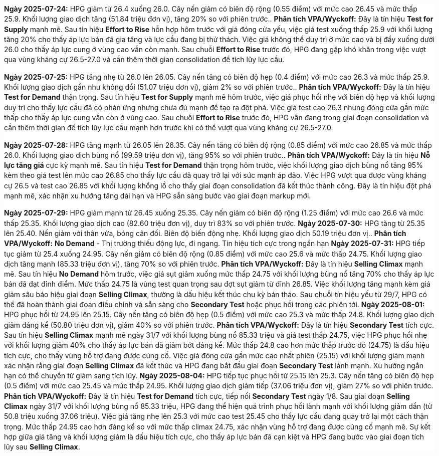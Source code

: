 **Ngày 2025-07-24:** HPG giảm từ 26.4 xuống 26.0. Cây nến giảm có biên độ rộng (0.55 điểm) với mức cao 26.45 và mức thấp 25.9. Khối lượng giao dịch tăng (51.84 triệu đơn vị), tăng 20% so với phiên trước.. **Phân tích VPA/Wyckoff:** Đây là tín hiệu **Test for Supply** mạnh mẽ. Sau tín hiệu **Effort to Rise** hỗn hợp hôm trước với giá đóng cửa yếu, việc giá test xuống thấp 25.9 với khối lượng tăng 20% cho thấy áp lực bán đã gia tăng và lực cầu đang bị thử thách. Việc giá không thể duy trì ở mức cao và bị đẩy xuống dưới 26.0 cho thấy áp lực cung ở vùng cao vẫn còn mạnh. Sau chuỗi **Effort to Rise** trước đó, HPG đang gặp khó khăn trong việc vượt qua vùng kháng cự 26.5-27.0 và cần thêm thời gian consolidation để tích lũy lực cầu.

**Ngày 2025-07-25:** HPG tăng nhẹ từ 26.0 lên 26.05. Cây nến tăng có biên độ hẹp (0.4 điểm) với mức cao 26.3 và mức thấp 25.9. Khối lượng giao dịch gần như không đổi (51.07 triệu đơn vị), giảm 2% so với phiên trước.. **Phân tích VPA/Wyckoff:** Đây là tín hiệu **Test for Demand** thận trọng. Sau tín hiệu **Test for Supply** mạnh mẽ hôm trước, việc giá phục hồi nhẹ với biên độ hẹp và khối lượng duy trì cho thấy lực cầu đã có phản ứng nhưng chưa đủ mạnh để tạo ra đột phá. Việc giá test cao 26.3 nhưng đóng cửa gần mức thấp cho thấy áp lực cung vẫn còn ở vùng cao. Sau chuỗi **Effort to Rise** trước đó, HPG vẫn đang trong giai đoạn consolidation và cần thêm thời gian để tích lũy lực cầu mạnh hơn trước khi có thể vượt qua vùng kháng cự 26.5-27.0.

**Ngày 2025-07-28:** HPG tăng mạnh từ 26.05 lên 26.35. Cây nến tăng có biên độ rộng (0.85 điểm) với mức cao 26.85 và mức thấp 26.0. Khối lượng giao dịch bùng nổ (99.59 triệu đơn vị), tăng 95% so với phiên trước.. **Phân tích VPA/Wyckoff:** Đây là tín hiệu **Nỗ lực tăng giá** cực kỳ mạnh mẽ. Sau tín hiệu **Test for Demand** thận trọng hôm trước, việc khối lượng giao dịch bùng nổ tăng 95% kèm theo giá test lên mức cao 26.85 cho thấy lực cầu đã quay trở lại với sức mạnh áp đảo. Việc HPG vượt qua được vùng kháng cự 26.5 và test cao 26.85 với khối lượng khổng lồ cho thấy giai đoạn consolidation đã kết thúc thành công. Đây là tín hiệu đột phá mạnh mẽ, xác nhận xu hướng tăng dài hạn và HPG sẵn sàng bước vào giai đoạn markup mới.

**Ngày 2025-07-29:** HPG giảm mạnh từ 26.45 xuống 25.35. Cây nến giảm có biên độ rộng (1.25 điểm) với mức cao 26.6 và mức thấp 25.35. Khối lượng giao dịch cao (82.60 triệu đơn vị), duy trì 83% so với phiên trước.
**Ngày 2025-07-30:** HPG tăng từ 25.35 lên 25.40. Nến giảm với thân vừa, bóng cân đối. Biên độ biến động nhẹ. Khối lượng giao dịch 50.19 triệu đơn vị.. **Phân tích VPA/Wyckoff:** **No Demand** - Thị trường thiếu động lực, đi ngang. Tín hiệu tích cực trong ngắn hạn
**Ngày 2025-07-31:** HPG tiếp tục giảm từ 25.4 xuống 24.95. Cây nến giảm có biên độ rộng (0.85 điểm) với mức cao 25.6 và mức thấp 24.75. Khối lượng giao dịch tăng mạnh (85.33 triệu đơn vị), tăng 70% so với phiên trước. **Phân tích VPA/Wyckoff:** Đây là tín hiệu **Selling Climax** mạnh mẽ. Sau tín hiệu **No Demand** hôm trước, việc giá sụt giảm xuống mức thấp 24.75 với khối lượng bùng nổ tăng 70% cho thấy áp lực bán đã đạt đỉnh điểm. Mức thấp 24.75 là vùng test quan trọng sau đợt sụt giảm từ đỉnh 26.85. Việc khối lượng tăng mạnh kèm giá giảm sâu báo hiệu giai đoạn **Selling Climax**, thường là dấu hiệu kết thúc chu kỳ bán tháo. Sau chuỗi tín hiệu yếu từ 29/7, HPG có thể đã hoàn thành giai đoạn điều chỉnh và sẵn sàng cho **Secondary Test** hoặc phục hồi trong các phiên tới.
**Ngày 2025-08-01:** HPG phục hồi từ 24.95 lên 25.15. Cây nến tăng có biên độ hẹp (0.5 điểm) với mức cao 25.3 và mức thấp 24.8. Khối lượng giao dịch giảm đáng kể (50.80 triệu đơn vị), giảm 40% so với phiên trước. **Phân tích VPA/Wyckoff:** Đây là tín hiệu **Secondary Test** tích cực. Sau tín hiệu **Selling Climax** mạnh mẽ ngày 31/7 với khối lượng bùng nổ 85.33 triệu và giá test thấp 24.75, việc HPG phục hồi nhẹ với khối lượng giảm 40% cho thấy áp lực bán đã giảm bớt đáng kể. Mức thấp 24.8 cao hơn mức thấp trước đó (24.75) là dấu hiệu tích cực, cho thấy vùng hỗ trợ đang được củng cố. Việc giá đóng cửa gần mức cao nhất phiên (25.15) với khối lượng giảm mạnh xác nhận rằng giai đoạn **Selling Climax** đã kết thúc và HPG đang bắt đầu giai đoạn **Secondary Test** lành mạnh. Xu hướng ngắn hạn có thể chuyển từ giảm sang tích lũy.
**Ngày 2025-08-04:** HPG tiếp tục phục hồi từ 25.15 lên 25.3. Cây nến tăng có biên độ hẹp (0.5 điểm) với mức cao 25.45 và mức thấp 24.95. Khối lượng giao dịch giảm tiếp (37.06 triệu đơn vị), giảm 27% so với phiên trước. **Phân tích VPA/Wyckoff:** Đây là tín hiệu **Test for Demand** tích cực, tiếp nối **Secondary Test** ngày 1/8. Sau giai đoạn **Selling Climax** ngày 31/7 với khối lượng bùng nổ 85.33 triệu, HPG đang thể hiện quá trình phục hồi lành mạnh với khối lượng giảm dần (từ 50.8 triệu xuống 37.06 triệu). Việc giá tăng nhẹ lên 25.3 với mức cao test 25.45 cho thấy lực cầu đang quay trở lại một cách thận trọng. Mức thấp 24.95 cao hơn đáng kể so với mức thấp climax 24.75, xác nhận vùng hỗ trợ đang được củng cố mạnh mẽ. Sự kết hợp giữa giá tăng và khối lượng giảm là dấu hiệu tích cực, cho thấy áp lực bán đã cạn kiệt và HPG đang bước vào giai đoạn tích lũy sau **Selling Climax**.
